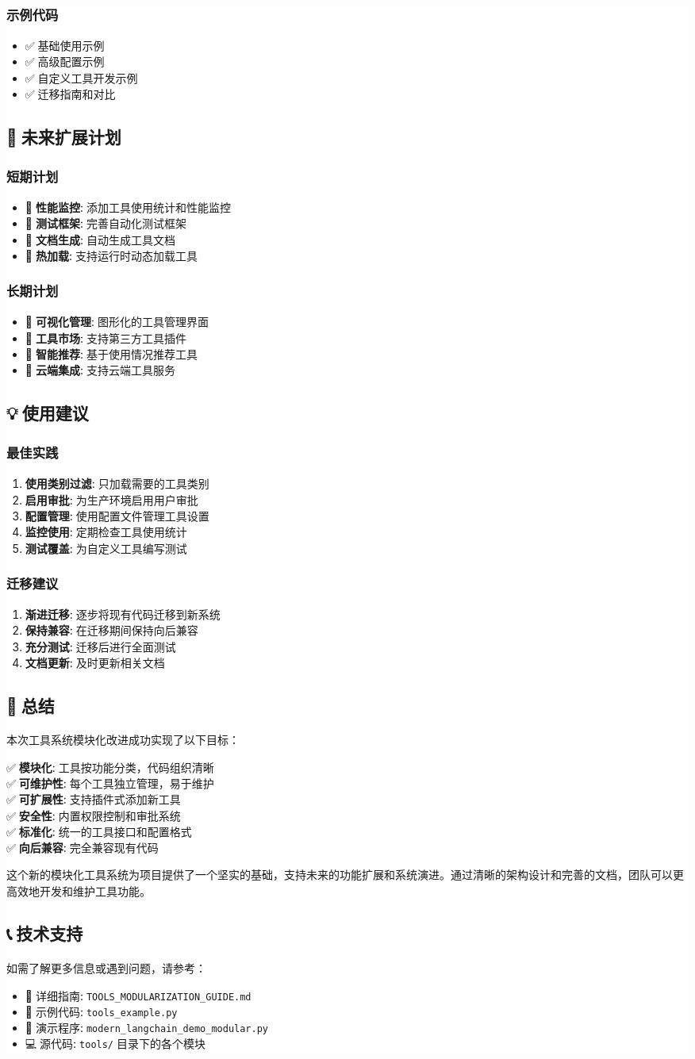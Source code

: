 ### 示例代码
- ✅ 基础使用示例
- ✅ 高级配置示例
- ✅ 自定义工具开发示例
- ✅ 迁移指南和对比

## 🔮 未来扩展计划

### 短期计划
- 🔄 **性能监控**: 添加工具使用统计和性能监控
- 🔄 **测试框架**: 完善自动化测试框架
- 🔄 **文档生成**: 自动生成工具文档
- 🔄 **热加载**: 支持运行时动态加载工具

### 长期计划
- 🔄 **可视化管理**: 图形化的工具管理界面
- 🔄 **工具市场**: 支持第三方工具插件
- 🔄 **智能推荐**: 基于使用情况推荐工具
- 🔄 **云端集成**: 支持云端工具服务

## 💡 使用建议

### 最佳实践
1. **使用类别过滤**: 只加载需要的工具类别
2. **启用审批**: 为生产环境启用用户审批
3. **配置管理**: 使用配置文件管理工具设置
4. **监控使用**: 定期检查工具使用统计
5. **测试覆盖**: 为自定义工具编写测试

### 迁移建议
1. **渐进迁移**: 逐步将现有代码迁移到新系统
2. **保持兼容**: 在迁移期间保持向后兼容
3. **充分测试**: 迁移后进行全面测试
4. **文档更新**: 及时更新相关文档

## 🎯 总结

本次工具系统模块化改进成功实现了以下目标：

✅ **模块化**: 工具按功能分类，代码组织清晰  
✅ **可维护性**: 每个工具独立管理，易于维护  
✅ **可扩展性**: 支持插件式添加新工具  
✅ **安全性**: 内置权限控制和审批系统  
✅ **标准化**: 统一的工具接口和配置格式  
✅ **向后兼容**: 完全兼容现有代码  

这个新的模块化工具系统为项目提供了一个坚实的基础，支持未来的功能扩展和系统演进。通过清晰的架构设计和完善的文档，团队可以更高效地开发和维护工具功能。

## 📞 技术支持

如需了解更多信息或遇到问题，请参考：
- 📖 详细指南: `TOOLS_MODULARIZATION_GUIDE.md`
- 🧪 示例代码: `tools_example.py`
- 🚀 演示程序: `modern_langchain_demo_modular.py`
- 💻 源代码: `tools/` 目录下的各个模块 